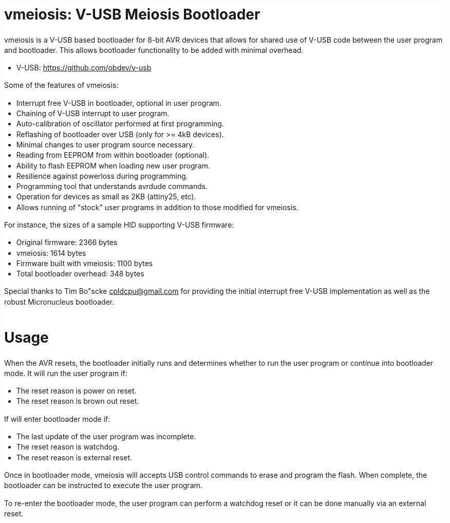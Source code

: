 # vmeiosis: V-USB Meiosis Bootloader

vmeiosis is a V-USB based bootloader for 8-bit AVR devices that allows for
shared use of V-USB code between the user program and bootloader. This allows
bootloader functionality to be added with minimal overhead.

 - V-USB: https://github.com/obdev/v-usb

Some of the features of vmeiosis:

* Interrupt free V-USB in bootloader, optional in user program.
* Chaining of V-USB interrupt to user program.
* Auto-calibration of oscillator performed at first programming.
* Reflashing of bootloader over USB (only for >= 4kB devices).
* Minimal changes to user program source necessary.
* Reading from EEPROM from within bootloader (optional).
* Ability to flash EEPROM when loading new user program.
* Resilience against powerloss during programming.
* Programming tool that understands avrdude commands.
* Operation for devices as small as 2KB (attiny25, etc).
* Allows running of "stock" user programs in addition to those modified for vmeiosis.

For instance, the sizes of a sample HID supporting V-USB firmware:

* Original firmware: 2366 bytes
* vmeiosis: 1614 bytes
* Firmware built with vmeiosis: 1100 bytes
* Total bootloader overhead: 348 bytes

Special thanks to Tim Bo"scke <cpldcpu@gmail.com> for providing the initial
interrupt free V-USB implementation as well as the robust Micronucleus
bootloader.

# Usage

When the AVR resets, the bootloader initially runs and determines whether to
run the user program or continue into bootloader mode. It will run the user
program if:

* The reset reason is power on reset.
* The reset reason is brown out reset.

If will enter bootloader mode if:

* The last update of the user program was incomplete.
* The reset reason is watchdog.
* The reset reason is external reset.

Once in bootloader mode, vmeiosis will accepts USB control commands to erase
and program the flash. When complete, the bootloader can be instructed to
execute the user program.

To re-enter the bootloader mode, the user program can perform a watchdog reset
or it can be done manually via an external reset.
